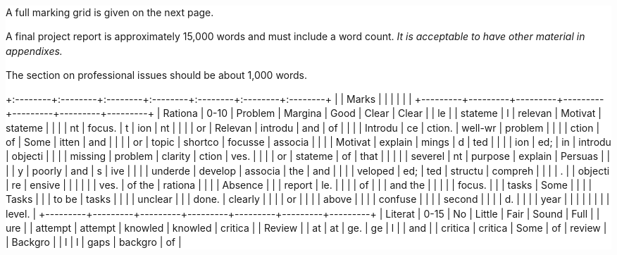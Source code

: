 A full marking grid is given on the next page.

A final project report is approximately 15,000 words and must include a
word count. *It is acceptable to have other material in appendixes.*

The section on professional issues should be about 1,000 words.

+:--------+:--------+:--------+:--------+:--------+:--------+:--------+
|         | Marks   |         |         |         |         |         |
+---------+---------+---------+---------+---------+---------+---------+
| Rationa | 0-10    | Problem | Margina | Good    | Clear   | Clear   |
| le      |         | stateme | l       | relevan | Motivat | stateme |
|         |         | nt      | focus.  | t       | ion     | nt      |
|         |         | or      | Relevan | introdu | and     | of      |
|         |         | Introdu | ce      | ction.  | well-wr | problem |
|         |         | ction   | of      | Some    | itten   | and     |
|         |         | or      | topic   | shortco | focusse | associa |
|         |         | Motivat | explain | mings   | d       | ted     |
|         |         | ion     | ed;     | in      | introdu | objecti |
|         |         | missing | problem | clarity | ction   | ves.    |
|         |         | or      | stateme | of      | that    |         |
|         |         | severel | nt      | purpose | explain | Persuas |
|         |         | y       | poorly  | and     | s       | ive     |
|         |         | underde | develop | associa | the     | and     |
|         |         | veloped | ed;     | ted     | structu | compreh |
|         |         | .       |         | objecti | re      | ensive  |
|         |         |         |         | ves.    | of the  | rationa |
|         |         | Absence |         |         | report  | le.     |
|         |         | of      |         |         | and the |         |
|         |         | focus.  |         |         | tasks   | Some    |
|         |         | Tasks   |         |         | to be   | tasks   |
|         |         | unclear |         |         | done.   | clearly |
|         |         | or      |         |         |         | above   |
|         |         | confuse |         |         |         | second  |
|         |         | d.      |         |         |         | year    |
|         |         |         |         |         |         | level.  |
+---------+---------+---------+---------+---------+---------+---------+
| Literat | 0-15    | No      | Little  | Fair    | Sound   | Full    |
| ure     |         | attempt | attempt | knowled | knowled | critica |
| Review  |         | at      | at      | ge.     | ge      | l       |
| and     |         | critica | critica | Some    | of      | review  |
| Backgro |         | l       | l       | gaps    | backgro | of      |